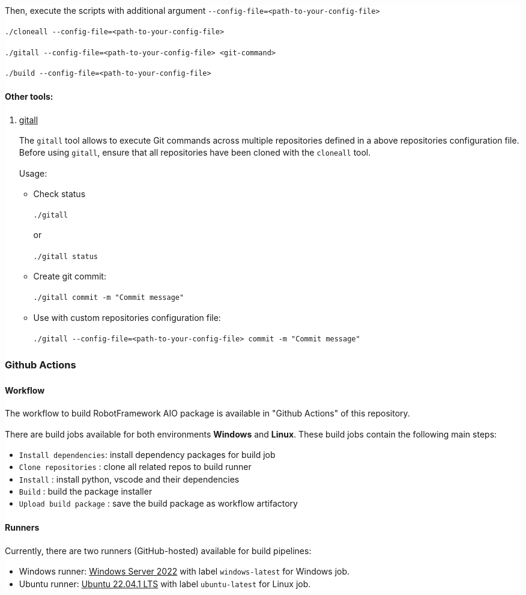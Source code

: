 Then, execute the scripts with additional argument `--config-file=<path-to-your-config-file>`
```
./cloneall --config-file=<path-to-your-config-file>
```

```
./gitall --config-file=<path-to-your-config-file> <git-command>
```

```
./build --config-file=<path-to-your-config-file>
```
#### Other tools:
1. [gitall](https://github.com/test-fullautomation/RobotFramework_AIO/blob/develop/gitall)

	The `gitall` tool allows to execute Git commands across multiple repositories defined in a above repositories configuration file.
	Before using `gitall`, ensure that all repositories have been cloned with the `cloneall` tool.

	Usage:
	* Check status
		```
		./gitall
		```
		or
		```
		./gitall status
		```
	* Create git commit:
		```
		./gitall commit -m "Commit message"
		```
	* Use with custom repositories configuration file:
		```
		./gitall --config-file=<path-to-your-config-file> commit -m "Commit message" 
		```

### Github Actions

#### Workflow
The workflow to build RobotFramework AIO package is available in 
"Github Actions" of this repository.

There are build jobs available for both environments **Windows** and **Linux**. 
These build jobs contain the following main steps: 
- `Install dependencies`: install dependency packages for build job
- `Clone repositories` : clone all related repos to build runner
- `Install` : install python, vscode and their dependencies
- `Build` : build the package installer
- `Upload build package` : save the build package as workflow artifactory 

#### Runners
Currently, there are two runners (GitHub-hosted) available for build pipelines:
- Windows runner: [Windows Server 2022](https://github.com/actions/runner-images/blob/main/images/win/Windows2022-Readme.md) with label `windows-latest` for Windows job.
- Ubuntu runner: [Ubuntu 22.04.1 LTS](https://github.com/actions/runner-images/blob/main/images/linux/Ubuntu2204-Readme.md) with label `ubuntu-latest` for Linux job.
